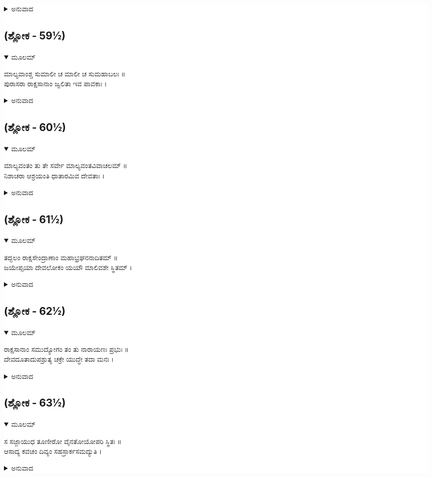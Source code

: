 <details><summary>ಅನುವಾದ</summary></details>

## (ಶ್ಲೋಕ - 59½)


<details open><summary>ಮೂಲಮ್</summary>

ಮಾಲ್ಯವಾಂಶ್ಚ ಸುಮಾಲೀ ಚ ಮಾಲೀ ಚ ಸುಮಹಾಬಲಃ ॥  
ಪುರಾಸರಾ ರಾಕ್ಷಸಾನಾಂ ಜ್ವಲಿತಾ ಇವ ಪಾವಕಾಃ ।
</details>

<details><summary>ಅನುವಾದ</summary></details>

## (ಶ್ಲೋಕ - 60½)


<details open><summary>ಮೂಲಮ್</summary>

ಮಾಲ್ಯವಂತಂ ತು ತೇ ಸರ್ವೇ ಮಾಲ್ಯವಂತವಿವಾಚಲಮ್ ॥  
ನಿಶಾಚರಾ ಆಶ್ರಯಂತಿ ಧಾತಾರಮಿವ ದೇವತಾಃ ।
</details>

<details><summary>ಅನುವಾದ</summary></details>

## (ಶ್ಲೋಕ - 61½)


<details open><summary>ಮೂಲಮ್</summary>

ತದ್ಭಲಂ ರಾಕ್ಷಸೇಂದ್ರಾಣಾಂ ಮಹಾಭ್ರಘನನಾದಿತಮ್ ॥  
ಜಯೇಪ್ಸಯಾ ದೇವಲೋಕಂ ಯಯೌ ಮಾಲಿವಶೇ ಸ್ಥಿತಮ್ ।
</details>

<details><summary>ಅನುವಾದ</summary></details>

## (ಶ್ಲೋಕ - 62½)


<details open><summary>ಮೂಲಮ್</summary>

ರಾಕ್ಷಸಾನಾಂ ಸಮುದ್ಯೋಗಂ ತಂ ತು ನಾರಾಯಣಃ ಪ್ರಭುಃ ॥  
ದೇವದೂತಾದುಪಶ್ರುತ್ಯ ಚಕ್ರೇ ಯುದ್ಧೇ ತದಾ ಮನಃ ।
</details>

<details><summary>ಅನುವಾದ</summary></details>

## (ಶ್ಲೋಕ - 63½)


<details open><summary>ಮೂಲಮ್</summary>

ಸ ಸಜ್ಜಾಯುಧ ತೂಣೀರೋ ವೈನತೋಯೋಪರಿ ಸ್ಥಿತಃ ॥  
ಆಸಾದ್ಯ ಕವಚಂ ದಿವ್ಯಂ ಸಹಸ್ರಾರ್ಕಸಮದ್ಯುತಿ ।
</details>

<details><summary>ಅನುವಾದ</summary></details>
